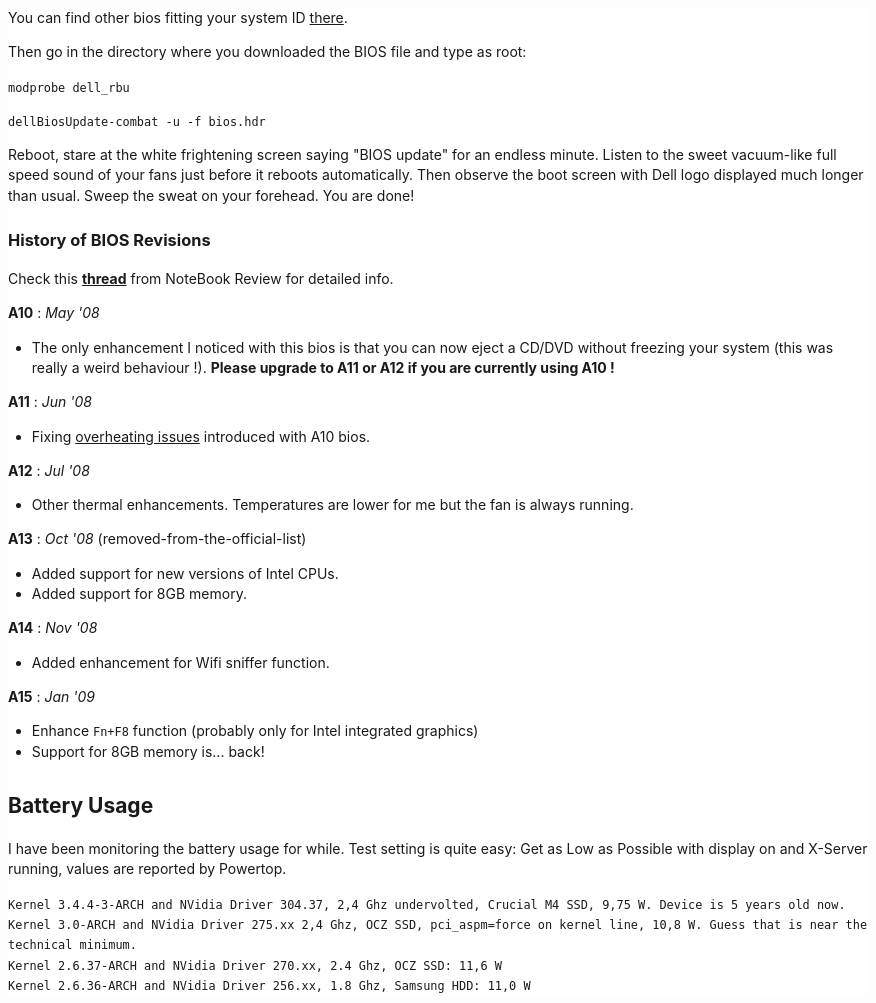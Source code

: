 You can find other bios fitting your system ID [there](http://linux.dell.com/repo/firmware/bios-hdrs/).

Then go in the directory where you downloaded the BIOS file and type as root:

```
modprobe dell_rbu

```

```
dellBiosUpdate-combat -u -f bios.hdr

```

Reboot, stare at the white frightening screen saying "BIOS update" for an endless minute. Listen to the sweet vacuum-like full speed sound of your fans just before it reboots automatically. Then observe the boot screen with Dell logo displayed much longer than usual. Sweep the sweat on your forehead. You are done!

### History of BIOS Revisions

Check this **[thread](http://forum.notebookreview.com/showthread.php?t=324392)** from NoteBook Review for detailed info.

**A10** : *May '08*

*   The only enhancement I noticed with this bios is that you can now eject a CD/DVD without freezing your system (this was really a weird behaviour !). **Please upgrade to A11 or A12 if you are currently using A10 !**

**A11** : *Jun '08*

*   Fixing [overheating issues](http://forum.notebookreview.com/showthread.php?t=264653) introduced with A10 bios.

**A12** : *Jul '08*

*   Other thermal enhancements. Temperatures are lower for me but the fan is always running.

**A13** : *Oct '08* (removed-from-the-official-list)

*   Added support for new versions of Intel CPUs.
*   Added support for 8GB memory.

**A14** : *Nov '08*

*   Added enhancement for Wifi sniffer function.

**A15** : *Jan '09*

*   Enhance `Fn+F8` function (probably only for Intel integrated graphics)
*   Support for 8GB memory is... back!

## Battery Usage

I have been monitoring the battery usage for while. Test setting is quite easy: Get as Low as Possible with display on and X-Server running, values are reported by Powertop.

```
Kernel 3.4.4-3-ARCH and NVidia Driver 304.37, 2,4 Ghz undervolted, Crucial M4 SSD, 9,75 W. Device is 5 years old now.
Kernel 3.0-ARCH and NVidia Driver 275.xx 2,4 Ghz, OCZ SSD, pci_aspm=force on kernel line, 10,8 W. Guess that is near the technical minimum.
Kernel 2.6.37-ARCH and NVidia Driver 270.xx, 2.4 Ghz, OCZ SSD: 11,6 W
Kernel 2.6.36-ARCH and NVidia Driver 256.xx, 1.8 Ghz, Samsung HDD: 11,0 W

```
